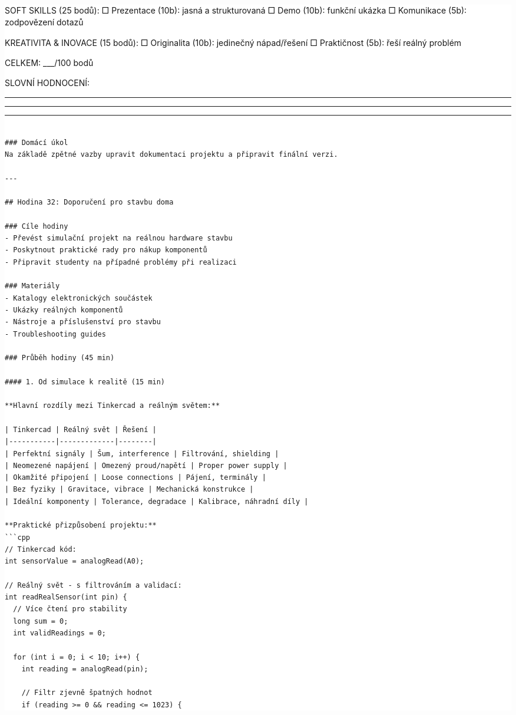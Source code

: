 SOFT SKILLS (25 bodů):
□ Prezentace (10b): jasná a strukturovaná
□ Demo (10b): funkční ukázka
□ Komunikace (5b): zodpovězení dotazů

KREATIVITA & INOVACE (15 bodů):
□ Originalita (10b): jedinečný nápad/řešení
□ Praktičnost (5b): řeší reálný problém

CELKEM: ___/100 bodů

SLOVNÍ HODNOCENÍ:
_________________________________
_________________________________
_________________________________
```

### Domácí úkol
Na základě zpětné vazby upravit dokumentaci projektu a připravit finální verzi.

---

## Hodina 32: Doporučení pro stavbu doma

### Cíle hodiny
- Převést simulační projekt na reálnou hardware stavbu
- Poskytnout praktické rady pro nákup komponentů
- Připravit studenty na případné problémy při realizaci

### Materiály  
- Katalogy elektronických součástek
- Ukázky reálných komponentů
- Nástroje a příslušenství pro stavbu
- Troubleshooting guides

### Průběh hodiny (45 min)

#### 1. Od simulace k realitě (15 min)

**Hlavní rozdíly mezi Tinkercad a reálným světem:**

| Tinkercad | Reálný svět | Řešení |
|-----------|-------------|--------|
| Perfektní signály | Šum, interference | Filtrování, shielding |
| Neomezené napájení | Omezený proud/napětí | Proper power supply |
| Okamžité připojení | Loose connections | Pájení, terminály |
| Bez fyziky | Gravitace, vibrace | Mechanická konstrukce |
| Ideální komponenty | Tolerance, degradace | Kalibrace, náhradní díly |

**Praktické přizpůsobení projektu:**
```cpp
// Tinkercad kód:
int sensorValue = analogRead(A0);

// Reálný svět - s filtrováním a validací:
int readRealSensor(int pin) {
  // Více čtení pro stability
  long sum = 0;
  int validReadings = 0;
  
  for (int i = 0; i < 10; i++) {
    int reading = analogRead(pin);
    
    // Filtr zjevně špatných hodnot
    if (reading >= 0 && reading <= 1023) {
```